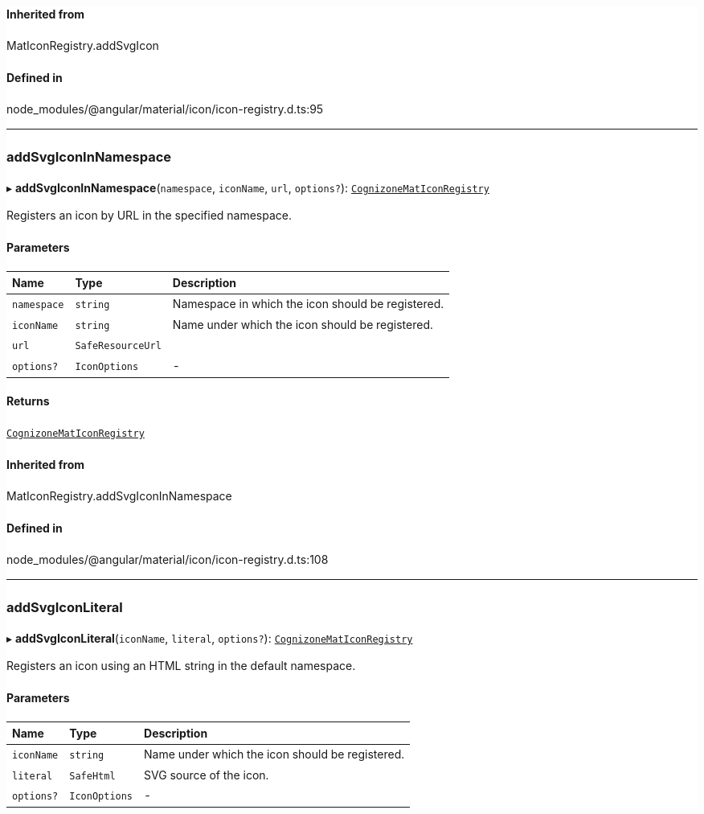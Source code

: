 #### Inherited from

MatIconRegistry.addSvgIcon

#### Defined in

node_modules/@angular/material/icon/icon-registry.d.ts:95

___

### addSvgIconInNamespace

▸ **addSvgIconInNamespace**(`namespace`, `iconName`, `url`, `options?`): [`CognizoneMatIconRegistry`](CognizoneMatIconRegistry)

Registers an icon by URL in the specified namespace.

#### Parameters

| Name | Type | Description |
| :------ | :------ | :------ |
| `namespace` | `string` | Namespace in which the icon should be registered. |
| `iconName` | `string` | Name under which the icon should be registered. |
| `url` | `SafeResourceUrl` |  |
| `options?` | `IconOptions` | - |

#### Returns

[`CognizoneMatIconRegistry`](CognizoneMatIconRegistry)

#### Inherited from

MatIconRegistry.addSvgIconInNamespace

#### Defined in

node_modules/@angular/material/icon/icon-registry.d.ts:108

___

### addSvgIconLiteral

▸ **addSvgIconLiteral**(`iconName`, `literal`, `options?`): [`CognizoneMatIconRegistry`](CognizoneMatIconRegistry)

Registers an icon using an HTML string in the default namespace.

#### Parameters

| Name | Type | Description |
| :------ | :------ | :------ |
| `iconName` | `string` | Name under which the icon should be registered. |
| `literal` | `SafeHtml` | SVG source of the icon. |
| `options?` | `IconOptions` | - |
